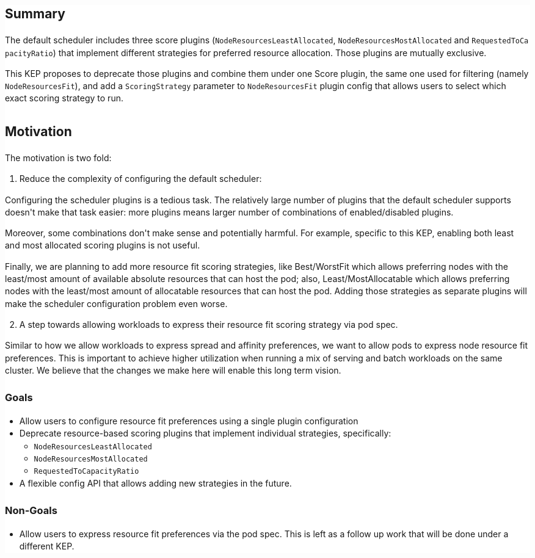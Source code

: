 
[kubernetes.io]: https://kubernetes.io/
[kubernetes/enhancements]: https://git.k8s.io/enhancements
[kubernetes/kubernetes]: https://git.k8s.io/kubernetes
[kubernetes/website]: https://git.k8s.io/website

## Summary
The default scheduler includes three score plugins (`NodeResourcesLeastAllocated`, 
`NodeResourcesMostAllocated` and `RequestedToCapacityRatio`) that implement different strategies 
for preferred resource allocation. Those plugins are mutually exclusive.

This KEP proposes to deprecate those plugins and combine them under one Score plugin, the same
one used for filtering (namely `NodeResourcesFit`), and add a `ScoringStrategy` parameter
to `NodeResourcesFit` plugin config that allows users to select which exact scoring strategy to run.



## Motivation

The motivation is two fold:

1) Reduce the complexity of configuring the default scheduler:

Configuring the scheduler plugins is a tedious task. The relatively large number of plugins
that the default scheduler supports doesn't make that task easier: more plugins means larger
number of combinations of enabled/disabled plugins.

Moreover, some combinations don't make sense and potentially harmful. For example, specific
to this KEP, enabling both least and most allocated scoring plugins is not useful.

Finally, we are planning to add more resource fit scoring strategies, like Best/WorstFit which
allows preferring nodes with the least/most amount of available absolute resources that can host the
pod; also, Least/MostAllocatable which allows preferring nodes with the least/most amount of 
allocatable resources that can host the pod. Adding those strategies as separate plugins will
make the scheduler configuration problem even worse.

2) A step towards allowing workloads to express their resource fit scoring strategy via pod spec.

Similar to how we allow workloads to express spread and affinity preferences, we want to allow
pods to express node resource fit preferences. This is important to achieve higher utilization
when running a mix of serving and batch workloads on the same cluster. We believe that the
changes we make here will enable this long term vision.




### Goals
- Allow users to configure resource fit preferences using a single plugin configuration
- Deprecate resource-based scoring plugins that implement individual strategies, specifically: 
  - `NodeResourcesLeastAllocated`
  - `NodeResourcesMostAllocated`
  - `RequestedToCapacityRatio`
- A flexible config API that allows adding new strategies in the future.



### Non-Goals
- Allow users to express resource fit preferences via the pod spec. This is left as a
  follow up work that will be done under a different KEP.  


[supported limits]: https://git.k8s.io/community//sig-scalability/configs-and-limits/thresholds.md
[existing SLIs/SLOs]: https://git.k8s.io/community/sig-scalability/slos/slos.md#kubernetes-slisslos